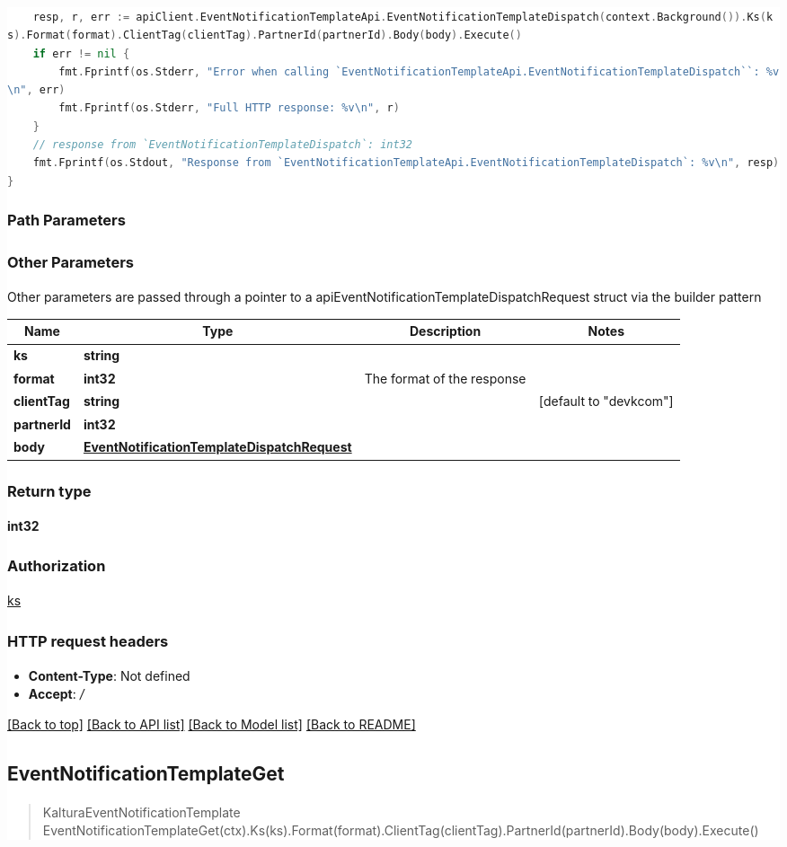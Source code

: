 ```go
    resp, r, err := apiClient.EventNotificationTemplateApi.EventNotificationTemplateDispatch(context.Background()).Ks(ks).Format(format).ClientTag(clientTag).PartnerId(partnerId).Body(body).Execute()
    if err != nil {
        fmt.Fprintf(os.Stderr, "Error when calling `EventNotificationTemplateApi.EventNotificationTemplateDispatch``: %v\n", err)
        fmt.Fprintf(os.Stderr, "Full HTTP response: %v\n", r)
    }
    // response from `EventNotificationTemplateDispatch`: int32
    fmt.Fprintf(os.Stdout, "Response from `EventNotificationTemplateApi.EventNotificationTemplateDispatch`: %v\n", resp)
}
```

### Path Parameters



### Other Parameters

Other parameters are passed through a pointer to a apiEventNotificationTemplateDispatchRequest struct via the builder pattern


Name | Type | Description  | Notes
------------- | ------------- | ------------- | -------------
 **ks** | **string** |  | 
 **format** | **int32** | The format of the response | 
 **clientTag** | **string** |  | [default to &quot;devkcom&quot;]
 **partnerId** | **int32** |  | 
 **body** | [**EventNotificationTemplateDispatchRequest**](EventNotificationTemplateDispatchRequest.md) |  | 

### Return type

**int32**

### Authorization

[ks](../README.md#ks)

### HTTP request headers

- **Content-Type**: Not defined
- **Accept**: */*

[[Back to top]](#) [[Back to API list]](../README.md#documentation-for-api-endpoints)
[[Back to Model list]](../README.md#documentation-for-models)
[[Back to README]](../README.md)


## EventNotificationTemplateGet

> KalturaEventNotificationTemplate EventNotificationTemplateGet(ctx).Ks(ks).Format(format).ClientTag(clientTag).PartnerId(partnerId).Body(body).Execute()
